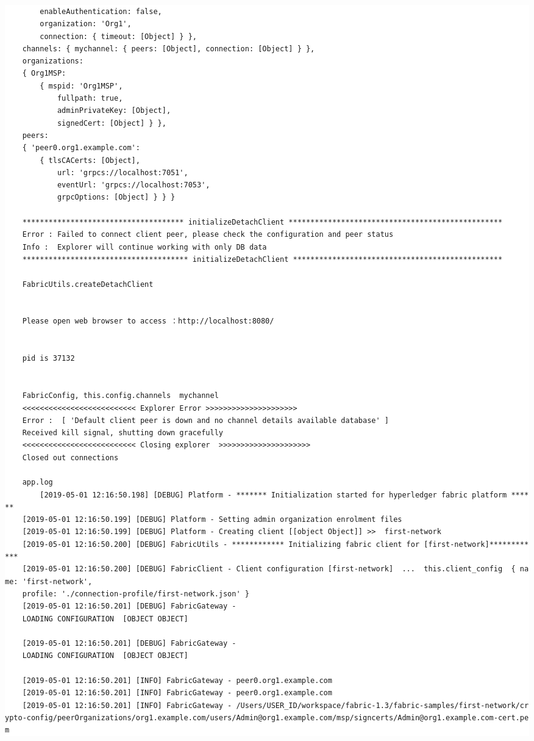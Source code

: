 ```
        enableAuthentication: false,
        organization: 'Org1',
        connection: { timeout: [Object] } },
    channels: { mychannel: { peers: [Object], connection: [Object] } },
    organizations:
    { Org1MSP:
        { mspid: 'Org1MSP',
            fullpath: true,
            adminPrivateKey: [Object],
            signedCert: [Object] } },
    peers:
    { 'peer0.org1.example.com':
        { tlsCACerts: [Object],
            url: 'grpcs://localhost:7051',
            eventUrl: 'grpcs://localhost:7053',
            grpcOptions: [Object] } } }

    ************************************* initializeDetachClient *************************************************
    Error : Failed to connect client peer, please check the configuration and peer status
    Info :  Explorer will continue working with only DB data
    ************************************** initializeDetachClient ************************************************

    FabricUtils.createDetachClient


    Please open web browser to access ：http://localhost:8080/


    pid is 37132


    FabricConfig, this.config.channels  mychannel
    <<<<<<<<<<<<<<<<<<<<<<<<<< Explorer Error >>>>>>>>>>>>>>>>>>>>>
    Error :  [ 'Default client peer is down and no channel details available database' ]
    Received kill signal, shutting down gracefully
    <<<<<<<<<<<<<<<<<<<<<<<<<< Closing explorer  >>>>>>>>>>>>>>>>>>>>>
    Closed out connections

    app.log
        [2019-05-01 12:16:50.198] [DEBUG] Platform - ******* Initialization started for hyperledger fabric platform ******
    [2019-05-01 12:16:50.199] [DEBUG] Platform - Setting admin organization enrolment files
    [2019-05-01 12:16:50.199] [DEBUG] Platform - Creating client [[object Object]] >>  first-network
    [2019-05-01 12:16:50.200] [DEBUG] FabricUtils - ************ Initializing fabric client for [first-network]************
    [2019-05-01 12:16:50.200] [DEBUG] FabricClient - Client configuration [first-network]  ...  this.client_config  { name: 'first-network',
    profile: './connection-profile/first-network.json' }
    [2019-05-01 12:16:50.201] [DEBUG] FabricGateway -
    LOADING CONFIGURATION  [OBJECT OBJECT]

    [2019-05-01 12:16:50.201] [DEBUG] FabricGateway -
    LOADING CONFIGURATION  [OBJECT OBJECT]

    [2019-05-01 12:16:50.201] [INFO] FabricGateway - peer0.org1.example.com
    [2019-05-01 12:16:50.201] [INFO] FabricGateway - peer0.org1.example.com
    [2019-05-01 12:16:50.201] [INFO] FabricGateway - /Users/USER_ID/workspace/fabric-1.3/fabric-samples/first-network/crypto-config/peerOrganizations/org1.example.com/users/Admin@org1.example.com/msp/signcerts/Admin@org1.example.com-cert.pem
```